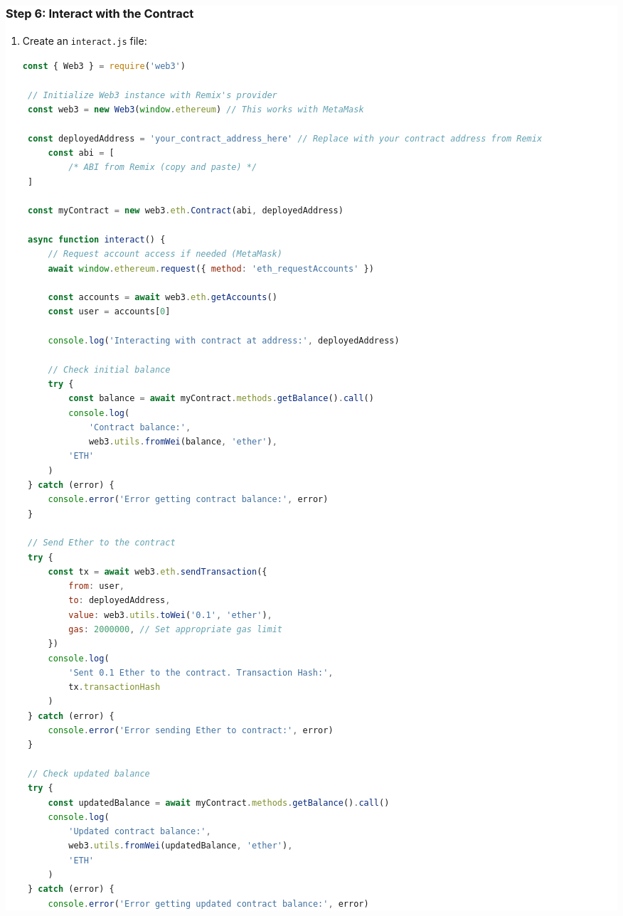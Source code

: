 ### Step 6: Interact with the Contract
1. Create an `interact.js` file:
   ```javascript
   const { Web3 } = require('web3')

	// Initialize Web3 instance with Remix's provider
	const web3 = new Web3(window.ethereum) // This works with MetaMask
	
	const deployedAddress = 'your_contract_address_here' // Replace with your contract address from Remix
		const abi = [
			/* ABI from Remix (copy and paste) */
	]
	
	const myContract = new web3.eth.Contract(abi, deployedAddress)
	
	async function interact() {
		// Request account access if needed (MetaMask)
		await window.ethereum.request({ method: 'eth_requestAccounts' })
	
		const accounts = await web3.eth.getAccounts()
		const user = accounts[0]
	
		console.log('Interacting with contract at address:', deployedAddress)
	
		// Check initial balance
		try {
			const balance = await myContract.methods.getBalance().call()
			console.log(
				'Contract balance:',
				web3.utils.fromWei(balance, 'ether'),
			'ETH'
		)
	} catch (error) {
		console.error('Error getting contract balance:', error)
	}

	// Send Ether to the contract
	try {
		const tx = await web3.eth.sendTransaction({
			from: user,
			to: deployedAddress,
			value: web3.utils.toWei('0.1', 'ether'),
			gas: 2000000, // Set appropriate gas limit
		})
		console.log(
			'Sent 0.1 Ether to the contract. Transaction Hash:',
			tx.transactionHash
		)
	} catch (error) {
		console.error('Error sending Ether to contract:', error)
	}

	// Check updated balance
	try {
		const updatedBalance = await myContract.methods.getBalance().call()
		console.log(
			'Updated contract balance:',
			web3.utils.fromWei(updatedBalance, 'ether'),
			'ETH'
		)
	} catch (error) {
		console.error('Error getting updated contract balance:', error)
   ```